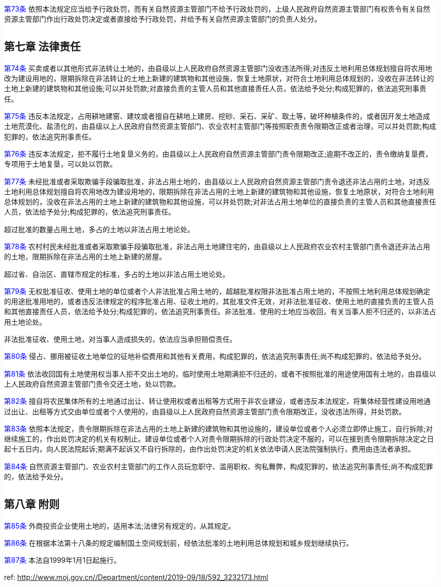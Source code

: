 <a style="color:blue" name="第73条">第73条</a>  依照本法规定应当给予行政处罚，而有关自然资源主管部门不给予行政处罚的，上级人民政府自然资源主管部门有权责令有关自然资源主管部门作出行政处罚决定或者直接给予行政处罚，并给予有关自然资源主管部门的负责人处分。

## 第七章 法律责任

<a style="color:blue" name="第74条">第74条</a>  买卖或者以其他形式非法转让土地的，由县级以上人民政府自然资源主管部门没收违法所得;对违反土地利用总体规划擅自将农用地改为建设用地的，限期拆除在非法转让的土地上新建的建筑物和其他设施，恢复土地原状，对符合土地利用总体规划的，没收在非法转让的土地上新建的建筑物和其他设施;可以并处罚款;对直接负责的主管人员和其他直接责任人员，依法给予处分;构成犯罪的，依法追究刑事责任。

<a style="color:blue" name="第75条">第75条</a>  违反本法规定，占用耕地建窑、建坟或者擅自在耕地上建房、挖砂、采石、采矿、取土等，破坏种植条件的，或者因开发土地造成土地荒漠化、盐渍化的，由县级以上人民政府自然资源主管部门、农业农村主管部门等按照职责责令限期改正或者治理，可以并处罚款;构成犯罪的，依法追究刑事责任。

<a style="color:blue" name="第76条">第76条</a>  违反本法规定，拒不履行土地复垦义务的，由县级以上人民政府自然资源主管部门责令限期改正;逾期不改正的，责令缴纳复垦费，专项用于土地复垦，可以处以罚款。

<a style="color:blue" name="第77条">第77条</a>  未经批准或者采取欺骗手段骗取批准，非法占用土地的，由县级以上人民政府自然资源主管部门责令退还非法占用的土地，对违反土地利用总体规划擅自将农用地改为建设用地的，限期拆除在非法占用的土地上新建的建筑物和其他设施，恢复土地原状，对符合土地利用总体规划的，没收在非法占用的土地上新建的建筑物和其他设施，可以并处罚款;对非法占用土地单位的直接负责的主管人员和其他直接责任人员，依法给予处分;构成犯罪的，依法追究刑事责任。

超过批准的数量占用土地，多占的土地以非法占用土地论处。

<a style="color:blue" name="第78条">第78条</a>  农村村民未经批准或者采取欺骗手段骗取批准，非法占用土地建住宅的，由县级以上人民政府农业农村主管部门责令退还非法占用的土地，限期拆除在非法占用的土地上新建的房屋。

超过省、自治区、直辖市规定的标准，多占的土地以非法占用土地论处。

<a style="color:blue" name="第79条">第79条</a>  无权批准征收、使用土地的单位或者个人非法批准占用土地的，超越批准权限非法批准占用土地的，不按照土地利用总体规划确定的用途批准用地的，或者违反法律规定的程序批准占用、征收土地的，其批准文件无效，对非法批准征收、使用土地的直接负责的主管人员和其他直接责任人员，依法给予处分;构成犯罪的，依法追究刑事责任。非法批准、使用的土地应当收回，有关当事人拒不归还的，以非法占用土地论处。

非法批准征收、使用土地，对当事人造成损失的，依法应当承担赔偿责任。

<a style="color:blue" name="第80条">第80条</a>  侵占、挪用被征收土地单位的征地补偿费用和其他有关费用，构成犯罪的，依法追究刑事责任;尚不构成犯罪的，依法给予处分。

<a style="color:blue" name="第81条">第81条</a>  依法收回国有土地使用权当事人拒不交出土地的，临时使用土地期满拒不归还的，或者不按照批准的用途使用国有土地的，由县级以上人民政府自然资源主管部门责令交还土地，处以罚款。

<a style="color:blue" name="第82条">第82条</a>  擅自将农民集体所有的土地通过出让、转让使用权或者出租等方式用于非农业建设，或者违反本法规定，将集体经营性建设用地通过出让、出租等方式交由单位或者个人使用的，由县级以上人民政府自然资源主管部门责令限期改正，没收违法所得，并处罚款。

<a style="color:blue" name="第83条">第83条</a>  依照本法规定，责令限期拆除在非法占用的土地上新建的建筑物和其他设施的，建设单位或者个人必须立即停止施工，自行拆除;对继续施工的，作出处罚决定的机关有权制止。建设单位或者个人对责令限期拆除的行政处罚决定不服的，可以在接到责令限期拆除决定之日起十五日内，向人民法院起诉;期满不起诉又不自行拆除的，由作出处罚决定的机关依法申请人民法院强制执行，费用由违法者承担。

<a style="color:blue" name="第84条">第84条</a>  自然资源主管部门、农业农村主管部门的工作人员玩忽职守、滥用职权、徇私舞弊，构成犯罪的，依法追究刑事责任;尚不构成犯罪的，依法给予处分。

## 第八章 附则

<a style="color:blue" name="第85条">第85条</a>  外商投资企业使用土地的，适用本法;法律另有规定的，从其规定。

<a style="color:blue" name="第86条">第86条</a>  在根据本法第十八条的规定编制国土空间规划前，经依法批准的土地利用总体规划和城乡规划继续执行。

<a style="color:blue" name="第87条">第87条</a>  本法自1999年1月1日起施行。

 ref: <http://www.moj.gov.cn//Department/content/2019-09/18/592_3232173.html>